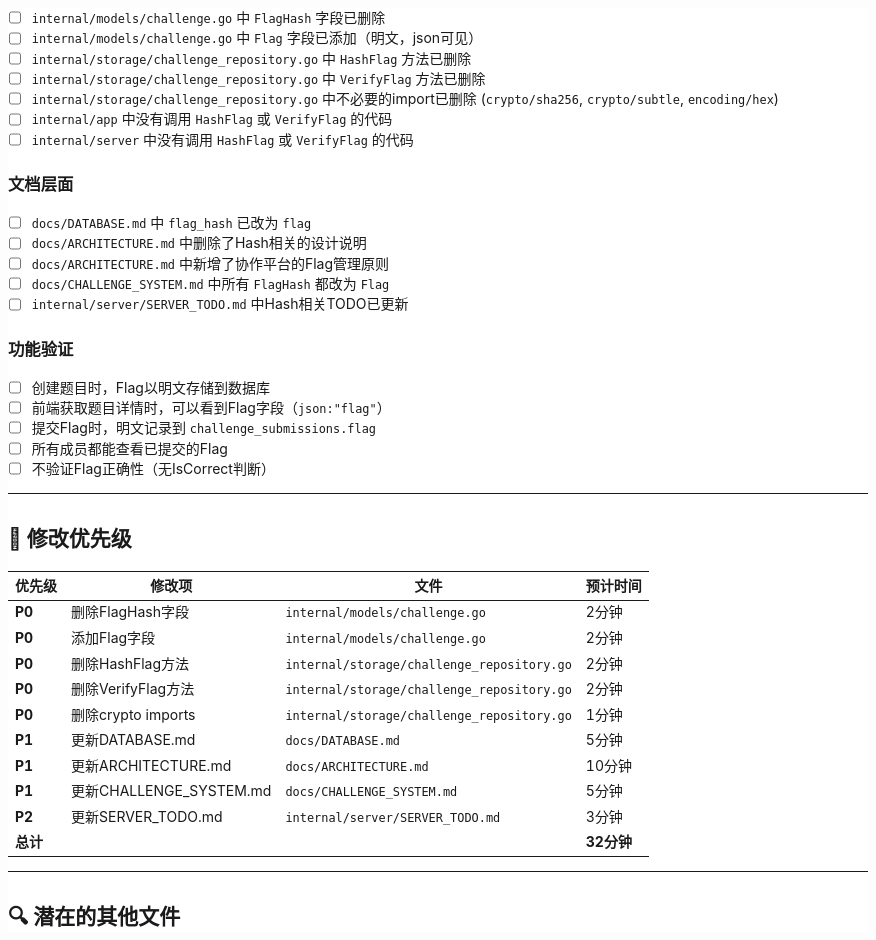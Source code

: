 - [ ] `internal/models/challenge.go` 中 `FlagHash` 字段已删除
- [ ] `internal/models/challenge.go` 中 `Flag` 字段已添加（明文，json可见）
- [ ] `internal/storage/challenge_repository.go` 中 `HashFlag` 方法已删除
- [ ] `internal/storage/challenge_repository.go` 中 `VerifyFlag` 方法已删除
- [ ] `internal/storage/challenge_repository.go` 中不必要的import已删除 (`crypto/sha256`, `crypto/subtle`, `encoding/hex`)
- [ ] `internal/app` 中没有调用 `HashFlag` 或 `VerifyFlag` 的代码
- [ ] `internal/server` 中没有调用 `HashFlag` 或 `VerifyFlag` 的代码

### 文档层面

- [ ] `docs/DATABASE.md` 中 `flag_hash` 已改为 `flag`
- [ ] `docs/ARCHITECTURE.md` 中删除了Hash相关的设计说明
- [ ] `docs/ARCHITECTURE.md` 中新增了协作平台的Flag管理原则
- [ ] `docs/CHALLENGE_SYSTEM.md` 中所有 `FlagHash` 都改为 `Flag`
- [ ] `internal/server/SERVER_TODO.md` 中Hash相关TODO已更新

### 功能验证

- [ ] 创建题目时，Flag以明文存储到数据库
- [ ] 前端获取题目详情时，可以看到Flag字段（`json:"flag"`）
- [ ] 提交Flag时，明文记录到 `challenge_submissions.flag`
- [ ] 所有成员都能查看已提交的Flag
- [ ] 不验证Flag正确性（无IsCorrect判断）

---

## 🎯 修改优先级

| 优先级 | 修改项 | 文件 | 预计时间 |
|--------|--------|------|----------|
| **P0** | 删除FlagHash字段 | `internal/models/challenge.go` | 2分钟 |
| **P0** | 添加Flag字段 | `internal/models/challenge.go` | 2分钟 |
| **P0** | 删除HashFlag方法 | `internal/storage/challenge_repository.go` | 2分钟 |
| **P0** | 删除VerifyFlag方法 | `internal/storage/challenge_repository.go` | 2分钟 |
| **P0** | 删除crypto imports | `internal/storage/challenge_repository.go` | 1分钟 |
| **P1** | 更新DATABASE.md | `docs/DATABASE.md` | 5分钟 |
| **P1** | 更新ARCHITECTURE.md | `docs/ARCHITECTURE.md` | 10分钟 |
| **P1** | 更新CHALLENGE_SYSTEM.md | `docs/CHALLENGE_SYSTEM.md` | 5分钟 |
| **P2** | 更新SERVER_TODO.md | `internal/server/SERVER_TODO.md` | 3分钟 |
| **总计** | | | **32分钟** |

---

## 🔍 潜在的其他文件
